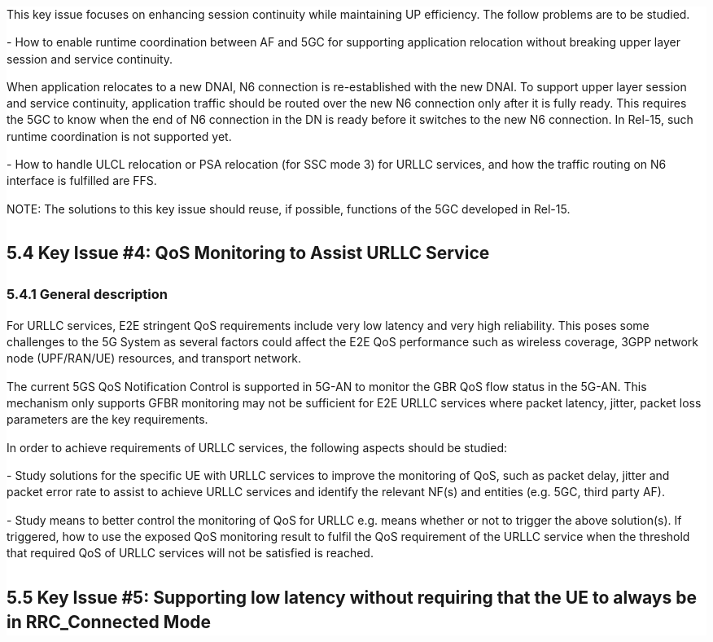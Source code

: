 This key issue focuses on enhancing session continuity while maintaining
UP efficiency. The follow problems are to be studied.

\- How to enable runtime coordination between AF and 5GC for supporting
application relocation without breaking upper layer session and service
continuity.

When application relocates to a new DNAI, N6 connection is
re-established with the new DNAI. To support upper layer session and
service continuity, application traffic should be routed over the new N6
connection only after it is fully ready. This requires the 5GC to know
when the end of N6 connection in the DN is ready before it switches to
the new N6 connection. In Rel-15, such runtime coordination is not
supported yet.

\- How to handle ULCL relocation or PSA relocation (for SSC mode 3) for
URLLC services, and how the traffic routing on N6 interface is fulfilled
are FFS.

NOTE: The solutions to this key issue should reuse, if possible,
functions of the 5GC developed in Rel-15.

5.4 Key Issue \#4: QoS Monitoring to Assist URLLC Service
---------------------------------------------------------

### 5.4.1 General description

For URLLC services, E2E stringent QoS requirements include very low
latency and very high reliability. This poses some challenges to the 5G
System as several factors could affect the E2E QoS performance such as
wireless coverage, 3GPP network node (UPF/RAN/UE) resources, and
transport network.

The current 5GS QoS Notification Control is supported in 5G-AN to
monitor the GBR QoS flow status in the 5G-AN. This mechanism only
supports GFBR monitoring may not be sufficient for E2E URLLC services
where packet latency, jitter, packet loss parameters are the key
requirements.

In order to achieve requirements of URLLC services, the following
aspects should be studied:

\- Study solutions for the specific UE with URLLC services to improve
the monitoring of QoS, such as packet delay, jitter and packet error
rate to assist to achieve URLLC services and identify the relevant NF(s)
and entities (e.g. 5GC, third party AF).

\- Study means to better control the monitoring of QoS for URLLC e.g.
means whether or not to trigger the above solution(s). If triggered, how
to use the exposed QoS monitoring result to fulfil the QoS requirement
of the URLLC service when the threshold that required QoS of URLLC
services will not be satisfied is reached.

5.5 Key Issue \#5: Supporting low latency without requiring that the UE to always be in RRC\_Connected Mode
-----------------------------------------------------------------------------------------------------------
